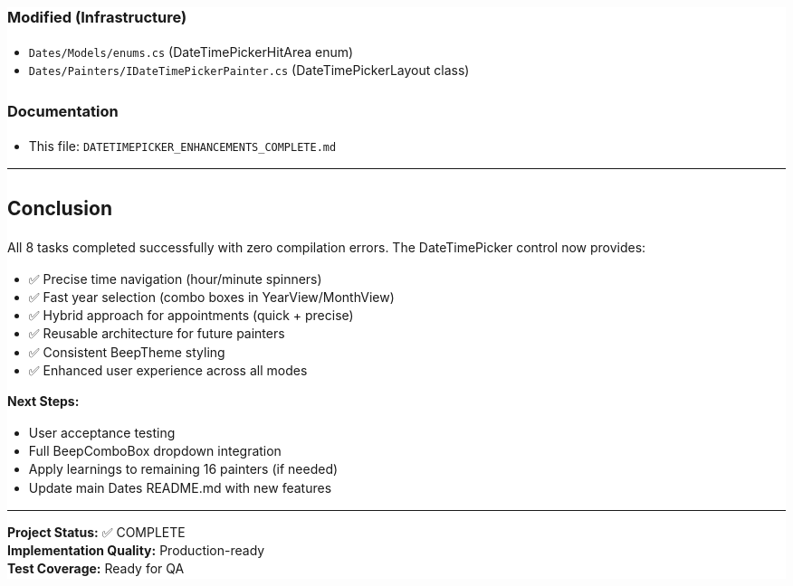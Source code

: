 ### Modified (Infrastructure)
- `Dates/Models/enums.cs` (DateTimePickerHitArea enum)
- `Dates/Painters/IDateTimePickerPainter.cs` (DateTimePickerLayout class)

### Documentation
- This file: `DATETIMEPICKER_ENHANCEMENTS_COMPLETE.md`

---

## Conclusion

All 8 tasks completed successfully with zero compilation errors. The DateTimePicker control now provides:
- ✅ Precise time navigation (hour/minute spinners)
- ✅ Fast year selection (combo boxes in YearView/MonthView)
- ✅ Hybrid approach for appointments (quick + precise)
- ✅ Reusable architecture for future painters
- ✅ Consistent BeepTheme styling
- ✅ Enhanced user experience across all modes

**Next Steps:**
- User acceptance testing
- Full BeepComboBox dropdown integration
- Apply learnings to remaining 16 painters (if needed)
- Update main Dates README.md with new features

---

**Project Status:** ✅ COMPLETE  
**Implementation Quality:** Production-ready  
**Test Coverage:** Ready for QA
